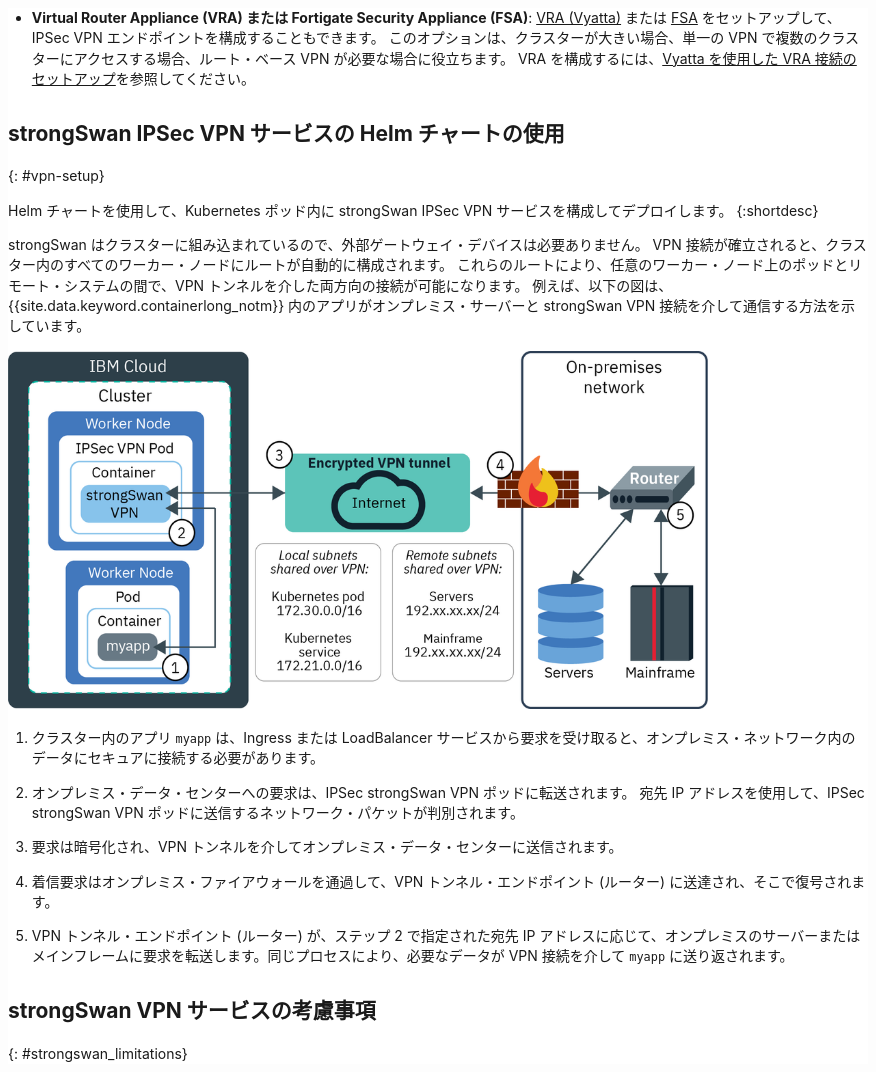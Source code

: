 - **Virtual Router Appliance (VRA) または Fortigate Security Appliance (FSA)**: [VRA (Vyatta)](/docs/infrastructure/virtual-router-appliance?topic=virtual-router-appliance-about-the-vra) または [FSA](/docs/services/vmwaresolutions/services?topic=vmware-solutions-fsa_considerations) をセットアップして、IPSec VPN エンドポイントを構成することもできます。 このオプションは、クラスターが大きい場合、単一の VPN で複数のクラスターにアクセスする場合、ルート・ベース VPN が必要な場合に役立ちます。 VRA を構成するには、[Vyatta を使用した VRA 接続のセットアップ](#vyatta)を参照してください。

## strongSwan IPSec VPN サービスの Helm チャートの使用
{: #vpn-setup}

Helm チャートを使用して、Kubernetes ポッド内に strongSwan IPSec VPN サービスを構成してデプロイします。
{:shortdesc}

strongSwan はクラスターに組み込まれているので、外部ゲートウェイ・デバイスは必要ありません。 VPN 接続が確立されると、クラスター内のすべてのワーカー・ノードにルートが自動的に構成されます。 これらのルートにより、任意のワーカー・ノード上のポッドとリモート・システムの間で、VPN トンネルを介した両方向の接続が可能になります。 例えば、以下の図は、{{site.data.keyword.containerlong_notm}} 内のアプリがオンプレミス・サーバーと strongSwan VPN 接続を介して通信する方法を示しています。

<img src="images/cs_vpn_strongswan.png" width="700" alt="ネットワーク・ロード・バランサー (NLB) を使用した {{site.data.keyword.containerlong_notm}} でのアプリの公開" style="width:700px; border-style: none"/>

1. クラスター内のアプリ `myapp` は、Ingress または LoadBalancer サービスから要求を受け取ると、オンプレミス・ネットワーク内のデータにセキュアに接続する必要があります。

2. オンプレミス・データ・センターへの要求は、IPSec strongSwan VPN ポッドに転送されます。 宛先 IP アドレスを使用して、IPSec strongSwan VPN ポッドに送信するネットワーク・パケットが判別されます。

3. 要求は暗号化され、VPN トンネルを介してオンプレミス・データ・センターに送信されます。

4. 着信要求はオンプレミス・ファイアウォールを通過して、VPN トンネル・エンドポイント (ルーター) に送達され、そこで復号されます。

5. VPN トンネル・エンドポイント (ルーター) が、ステップ 2 で指定された宛先 IP アドレスに応じて、オンプレミスのサーバーまたはメインフレームに要求を転送します。同じプロセスにより、必要なデータが VPN 接続を介して `myapp` に送り返されます。

## strongSwan VPN サービスの考慮事項
{: #strongswan_limitations}

